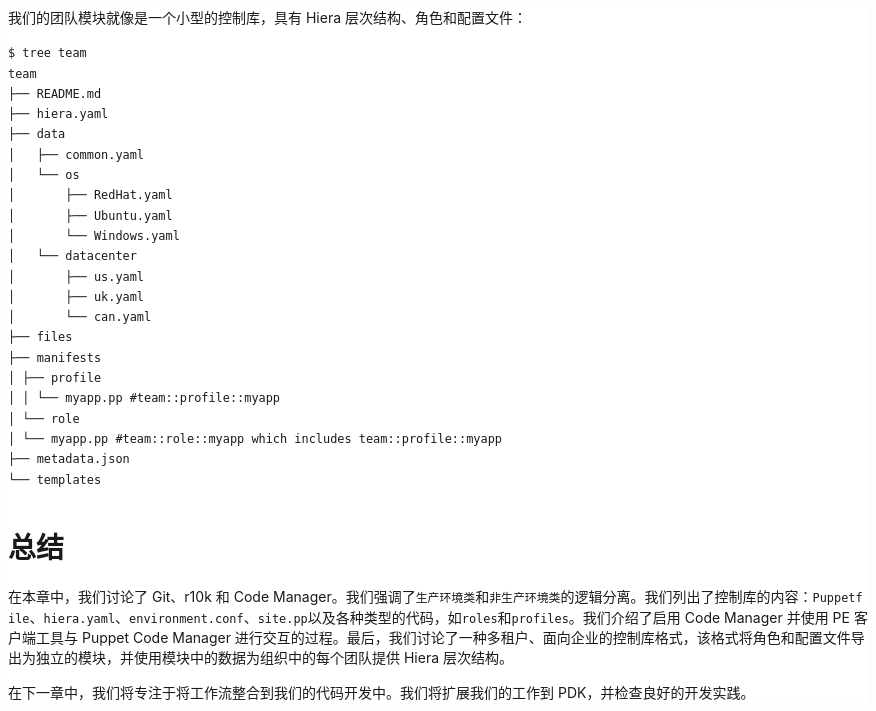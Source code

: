 我们的团队模块就像是一个小型的控制库，具有 Hiera 层次结构、角色和配置文件：

```
$ tree team
team
├── README.md
├── hiera.yaml
├── data
│   ├── common.yaml
│   └── os
│       ├── RedHat.yaml
│       ├── Ubuntu.yaml
│       └── Windows.yaml
│   └── datacenter
│       ├── us.yaml
│       ├── uk.yaml
│       └── can.yaml
├── files
├── manifests
│ ├── profile
│ │ └── myapp.pp #team::profile::myapp
│ └── role
│ └── myapp.pp #team::role::myapp which includes team::profile::myapp
├── metadata.json
└── templates
```

# 总结

在本章中，我们讨论了 Git、r10k 和 Code Manager。我们强调了`生产环境类`和`非生产环境类`的逻辑分离。我们列出了控制库的内容：`Puppetfile`、`hiera.yaml`、`environment.conf`、`site.pp`以及各种类型的代码，如`roles`和`profiles`。我们介绍了启用 Code Manager 并使用 PE 客户端工具与 Puppet Code Manager 进行交互的过程。最后，我们讨论了一种多租户、面向企业的控制库格式，该格式将角色和配置文件导出为独立的模块，并使用模块中的数据为组织中的每个团队提供 Hiera 层次结构。

在下一章中，我们将专注于将工作流整合到我们的代码开发中。我们将扩展我们的工作到 PDK，并检查良好的开发实践。
